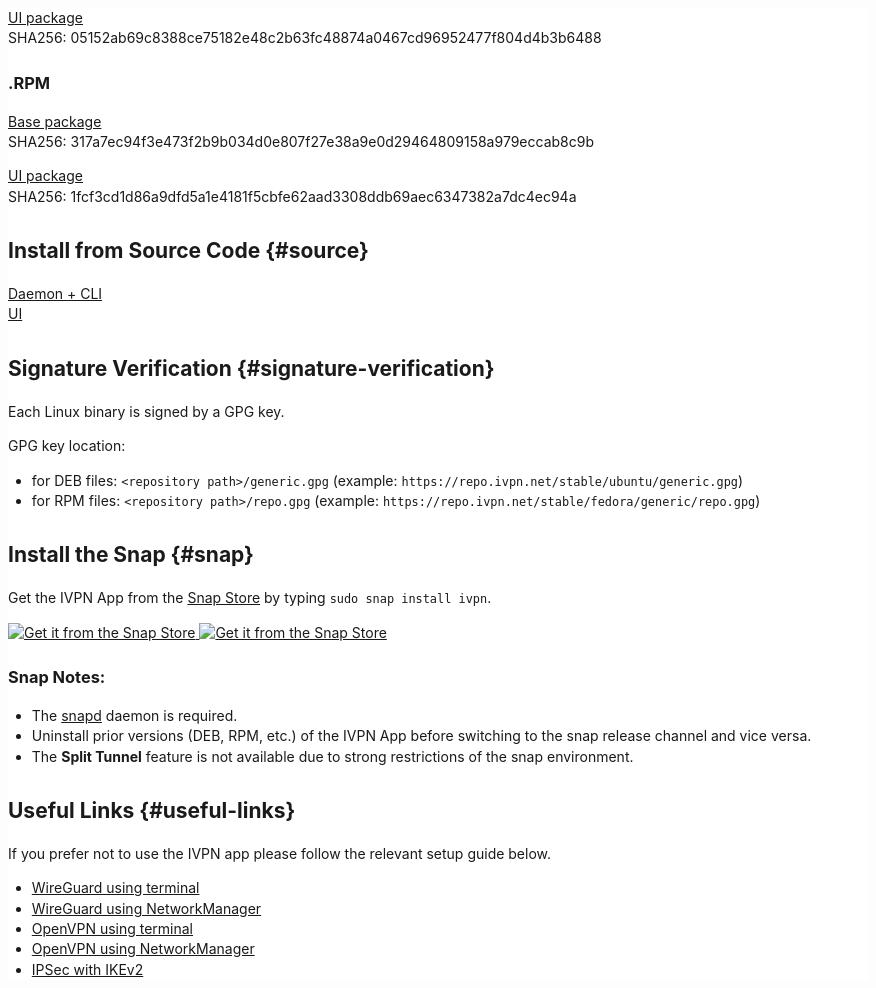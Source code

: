 [UI package](https://repo.ivpn.net/stable/pool/ivpn-ui_3.9.0_amd64.deb)  
SHA256: 05152ab69c8388ce75182e48c2b63fc48874a0467cd96952477f804d4b3b6488  

### .RPM

[Base package](https://repo.ivpn.net/stable/pool/ivpn-3.9.0-1.x86_64.rpm)  
SHA256: 317a7ec94f3e473f2b9b034d0e807f27e38a9e0d29464809158a979eccab8c9b  

[UI package](https://repo.ivpn.net/stable/pool/ivpn-ui-3.9.0-1.x86_64.rpm)  
SHA256: 1fcf3cd1d86a9dfd5a1e4181f5cbfe62aad3308ddb69aec6347382a7dc4ec94a  

## Install from Source Code {#source}

[Daemon + CLI](https://github.com/ivpn/desktop-app#compilation_linux_daemon)  
[UI](https://github.com/ivpn/desktop-app#compilation_linux_ui)  

## Signature Verification {#signature-verification}

Each Linux binary is signed by a GPG key.

GPG key location:

* for DEB files: `<repository path>/generic.gpg` (example: `https://repo.ivpn.net/stable/ubuntu/generic.gpg`)
* for RPM files: `<repository path>/repo.gpg` (example: `https://repo.ivpn.net/stable/fedora/generic/repo.gpg`)

## Install the Snap {#snap}

Get the IVPN App from the [Snap Store](https://snapcraft.io/ivpn) by typing `sudo snap install ivpn`.  

<p>
    <a href="https://snapcraft.io/ivpn">
        <img class="features__image--light" src="/images-static/uploads/snap-store-white@2x.png" alt="Get it from the Snap Store" width="182">
        <img class="features__image--dark" src="/images-static/uploads/snap-store-black@2x.png" alt="Get it from the Snap Store"  width="182">
    </a>
</p>

### Snap Notes:

* The [snapd](https://snapcraft.io/docs/installing-snapd) daemon is required.
* Uninstall prior versions (DEB, RPM, etc.) of the IVPN App before switching to the snap release channel and vice versa.
* The **Split Tunnel** feature is not available due to strong restrictions of the snap environment.

## Useful Links {#useful-links}

If you prefer not to use the IVPN app please follow the relevant setup guide below.

* [WireGuard using terminal](/setup/linux-wireguard/)
* [WireGuard using NetworkManager](/setup/linux-wireguard-netman/)
* [OpenVPN using terminal](/setup/linux-terminal/)
* [OpenVPN using NetworkManager](/setup/linux-netman/)
* [IPSec with IKEv2](/setup/linux-ipsec-with-ikev2/)
